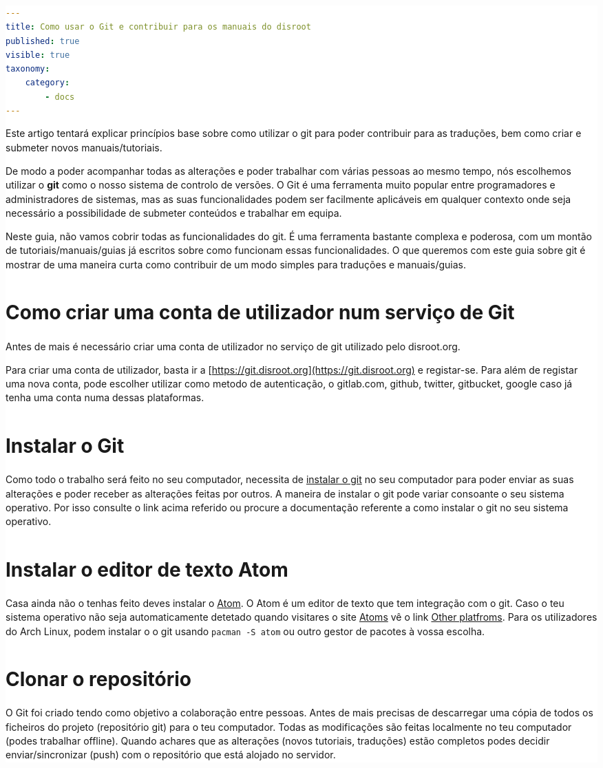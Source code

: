 ```yaml
---
title: Como usar o Git e contribuir para os manuais do disroot
published: true
visible: true
taxonomy:
    category:
        - docs
---
```


Este artigo tentará explicar princípios base sobre como utilizar o git para poder contribuir para as traduções, bem como criar e submeter novos manuais/tutoriais.

De modo a poder acompanhar todas as alterações e poder trabalhar com várias pessoas ao mesmo tempo, nós escolhemos utilizar o **git** como o nosso sistema de controlo de versões. O Git é uma ferramenta muito popular entre programadores e administradores de sistemas, mas as suas funcionalidades podem ser facilmente aplicáveis em qualquer contexto onde seja necessário a possibilidade de submeter conteúdos e trabalhar em equipa.

Neste guia, não vamos cobrir todas as funcionalidades do git. É uma ferramenta bastante complexa e poderosa, com um montão de tutoriais/manuais/guias já escritos sobre como funcionam essas funcionalidades. O que queremos com este guia sobre git é mostrar de uma maneira curta como contribuir de um modo simples para traduções e manuais/guias.

# Como criar uma conta de utilizador num serviço de Git
Antes de mais é necessário criar uma conta de utilizador no serviço de git utilizado pelo disroot.org.

Para criar uma conta de utilizador, basta ir a [https://git.disroot.org](https://git.disroot.org) e registar-se. Para além de registar uma nova conta, pode escolher utilizar como metodo de autenticação, o gitlab.com, github, twitter, gitbucket, google caso já tenha uma conta numa dessas plataformas.

# Instalar o Git
Como todo o trabalho será feito no seu computador, necessita de [instalar o git](https://gist.github.com/derhuerst/1b15ff4652a867391f03) no seu computador para poder enviar as suas alterações e poder receber as alterações feitas por outros. A maneira de instalar o git pode variar consoante o seu sistema operativo. Por isso consulte o link acima referido ou procure a documentação referente a como instalar o git no seu sistema operativo.

# Instalar o editor de texto Atom
Casa ainda não o tenhas feito deves instalar o [Atom](https://atom.io). O Atom é um editor de texto que tem integração com o git. Caso o teu sistema operativo não seja automaticamente detetado quando visitares o site [Atoms](https://atom.io) vê o link [Other platfroms](https://github.com/atom/atom/releases/latest). Para os utilizadores do Arch Linux, podem instalar o o git usando `pacman -S atom` ou outro gestor de pacotes à vossa escolha.

# Clonar o repositório
O Git foi criado tendo como objetivo a colaboração entre pessoas. Antes de mais precisas de descarregar uma cópia de todos os ficheiros do projeto (repositório git) para o teu computador. Todas as modificações são feitas localmente no teu computador (podes trabalhar offline). Quando achares que as alterações (novos tutoriais, traduções) estão completos podes decidir enviar/sincronizar (push) com o repositório que está alojado no servidor.
